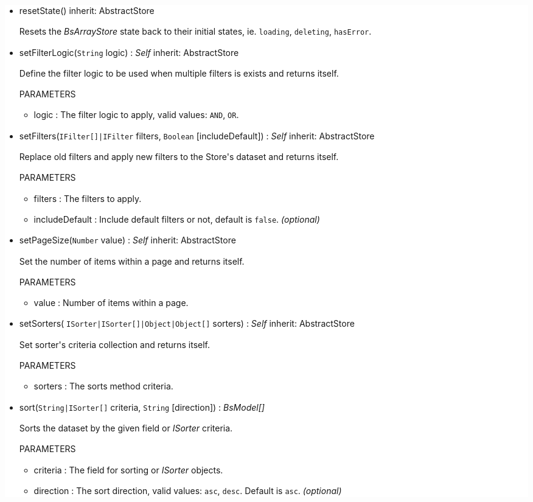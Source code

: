 -   <span class="text-primary font-weight-bold">resetState</span>() <bs-badge variant="info">
    inherit: AbstractStore</bs-badge>

    Resets the *BsArrayStore* state back to their initial states, ie. `loading`, `deleting`, `hasError`.

-   <span class="text-primary font-weight-bold">setFilterLogic</span>(`String` logic) : <em class="text-grey-500">
    Self</em> <bs-badge variant="info">
    inherit: AbstractStore</bs-badge>

    Define the filter logic to be used when multiple filters is exists and returns itself.

    <span class="text-muted font-weight-bold">PARAMETERS<span>

    -   <span class="text-unique font-weight-bold">logic</span> : The filter logic to apply, valid values: `AND`, `OR`.

-   <span class="text-primary font-weight-bold">setFilters</span>(`IFilter[]|IFilter` filters, 
    `Boolean` [includeDefault]) : <em class="text-grey-500">Self</em> <bs-badge variant="info">
    inherit: AbstractStore</bs-badge>

    Replace old filters and apply new filters to the Store's dataset and returns itself.

    <span class="text-muted font-weight-bold">PARAMETERS<span>

    -   <span class="text-unique font-weight-bold">filters</span> : The filters to apply.

    -   <span class="text-unique font-weight-bold">includeDefault</span> : Include default filters or not, 
        default is `false`. *(optional)*

-   <span class="text-primary font-weight-bold">setPageSize</span>(`Number` value) : <em class="text-grey-500">
    Self</em> <bs-badge variant="info">inherit: AbstractStore</bs-badge>

    Set the number of items within a page and returns itself.

    <span class="text-muted font-weight-bold">PARAMETERS<span>

    -   <span class="text-unique font-weight-bold">value</span> : Number of items within a page.

-   <span class="text-primary font-weight-bold">setSorters</span>(
    `ISorter|ISorter[]|Object|Object[]` sorters) : <em class="text-grey-500">
    Self</em> <bs-badge variant="info">inherit: AbstractStore</bs-badge>

    Set sorter's criteria collection and returns itself.

    <span class="text-muted font-weight-bold">PARAMETERS<span>

    -   <span class="text-unique font-weight-bold">sorters</span> : The sorts method criteria.

-   <span class="text-primary font-weight-bold">sort</span>(`String|ISorter[]` criteria, 
    `String` [direction]) : <em class="text-grey-500">BsModel[]</em>

    Sorts the dataset by the given field or *ISorter* criteria.

    <span class="text-muted font-weight-bold">PARAMETERS<span>

    -   <span class="text-unique font-weight-bold">criteria</span> : The field for 
        sorting or *ISorter* objects.

    -   <span class="text-unique font-weight-bold">direction</span> : The sort direction, 
        valid values: `asc`, `desc`. Default is `asc`. *(optional)*

</div>
